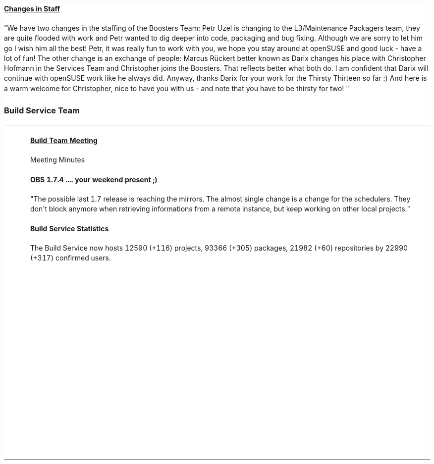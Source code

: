 ####  [Changes in Staff](//lists.opensuse.org/archive/opensuse-boosters/2010-05/msg00014.html)


"We have two changes in the staffing of the Boosters Team: Petr Uzel is changing to the L3/Maintenance Packagers team, they are quite flooded with work and Petr wanted to dig deeper into code, packaging and bug fixing. Although we are sorry to let him go I wish him all the best! Petr, it was really fun to work with you, we hope you stay around at openSUSE and good luck - have a lot of fun!  The other change is an exchange of people: Marcus Rückert better known as Darix changes his place with Christopher Hofmann in the Services Team and Christopher joins the Boosters. That reflects better what both do. I am confident that Darix will continue with openSUSE work like he always did. Anyway, thanks Darix for your work for the Thirsty Thirteen so far :)  And here is a warm welcome for Christopher, nice to have you with us - and note that you have to be thirsty for two! " 
</td>
</tr>
</tbody>
</table>






### Build Service Team





<table style="margin: 0px; width: 100%;" class="zeroBorder" >
<tbody >
<tr >

<td style="color: #ffffff; text-align: center; vertical-align: top; width: 32px;" >[![](//en.opensuse.org/images/9/98/OWN-oxygen-Build-Service.png)](//en.opensuse.org/File:OWN-oxygen-Build-Service.png)
</td>

<td >


####  [Build Team Meeting](//lists.opensuse.org/opensuse-buildservice/2010-05/msg00026.html)


Meeting Minutes  


####  [OBS 1.7.4 .... your weekend present ;)](//lists.opensuse.org/opensuse-buildservice/2010-05/msg00043.html)


"The possible last 1.7 release is reaching the mirrors. The almost single change is a change for the schedulers. They don't block anymore when retrieving informations from a remote instance, but keep working on other local projects."  


####  Build Service Statistics


The Build Service now hosts 12590 (+116) projects, 93366 (+305) packages, 21982 (+60) repositories by 22990 (+317) confirmed users. 
</td>
</tr>
</tbody>
</table>
